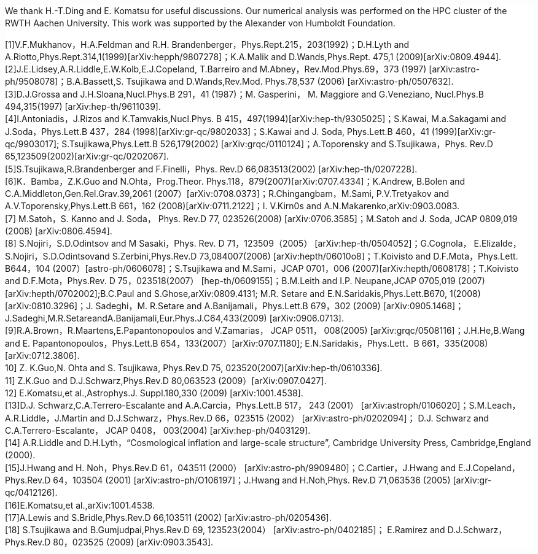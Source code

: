 We thank H.-T.Ding and E. Komatsu for useful discussions. Our numerical analysis was performed on the HPC cluster of the RWTH Aachen University. This work was supported by the Alexander von Humboldt Foundation.

[1]V.F.Mukhanov，H.A.Feldman and R.H. Brandenberger，Phys.Rept.215，203(1992)；D.H.Lyth and A.Riotto,Phys.Rept.314,1(1999)[arXiv:hepph/9807278]；K.A.Malik and D.Wands,Phys.Rept. 475,1 (2009)[arXiv:0809.4944].   
[2]J.E.Lidsey,A.R.Liddle,E.W.Kolb,E.J.Copeland, T.Barreiro and M.Abney，Rev.Mod.Phys.69，373 (1997) [arXiv:astro-ph/9508078]；B.A.Bassett,S. Tsujikawa and D.Wands,Rev.Mod. Phys.78,537 (2006) [arXiv:astro-ph/0507632].   
[3]D.J.Grossa and J.H.Sloana,Nucl.Phys.B 291，41 (1987)；M. Gasperini， M. Maggiore and G.Veneziano, Nucl.Phys.B 494,315(1997) [arXiv:hep-th/9611039].   
[4]I.Antoniadis，J.Rizos and K.Tamvakis,Nucl.Phys. B 415，497(1994)[arXiv:hep-th/9305025]；S.Kawai, M.a.Sakagami and J.Soda，Phys.Lett.B 437，284 (1998)[arXiv:gr-qc/9802033]；S.Kawai and J. Soda, Phys.Lett.B 460，41 (1999)[arXiv:gr-qc/9903017]; S.Tsujikawa,Phys.Lett.B 526,179(2002) [arXiv:grqc/0110124]；A.Toporensky and S.Tsujikawa，Phys. Rev.D 65,123509(2002)[arXiv:gr-qc/0202067].   
[5]S.Tsujikawa,R.Brandenberger and F.Finelli，Phys. Rev.D 66,083513(2002) [arXiv:hep-th/0207228].   
[6]K．Bamba，Z.K.Guo and N.Ohta，Prog.Theor. Phys.118，879(2007)[arXiv:0707.4334]；K.Andrew, B.Bolen and C.A.Middleton,Gen.Rel.Grav.39,2061 (2007）[arXiv:0708.0373]；R.Chingangbam，M.Sami, P.V.Tretyakov and A.V.Toporensky,Phys.Lett.B 661，162 (2008)[arXiv:0711.2122]；I. V.Kirn0s and A.N.Makarenko,arXiv:0903.0083.   
[7] M.Satoh，S. Kanno and J. Soda， Phys. Rev.D 77, 023526(2008) [arXiv:0706.3585]；M.Satoh and J. Soda, JCAP 0809,019 (2008) [arXiv:0806.4594].   
[8] S.Nojiri，S.D.Odintsov and M Sasaki，Phys. Rev. D 71，123509（2005） [arXiv:hep-th/0504052]；G.Cognola， E.Elizalde， S.Nojiri，S.D.Odintsovand S.Zerbini,Phys.Rev.D 73,084007(2006) [arXiv:hepth/06010o8]；T.Koivisto and D.F.Mota，Phys.Lett. B644，104 (2007）[astro-ph/0606078]；S.Tsujikawa and M.Sami，JCAP 0701，006 (2007)[arXiv:hepth/0608178]；T.Koivisto and D.F.Mota，Phys.Rev. D 75，023518(2007） [hep-th/0609155]；B.M.Leith and I.P. Neupane,JCAP 0705,019 (2007) [arXiv:hepth/0702002];B.C.Paul and S.Ghose,arXiv:0809.4131; M.R. Setare and E.N.Saridakis,Phys.Lett.B670, 1(2008) [arXiv:0810.3296]；J. Sadeghi，M. R.Setare and A.Banijamali，Phys.Lett.B 679，302 (2009) [arXiv:0905.1468]；J.Sadeghi,M.R.SetareandA.Banijamali,Eur.Phys.J.C64,433(2009) [arXiv:0906.0713].   
[9]R.A.Brown，R.Maartens,E.Papantonopoulos and V.Zamarias， JCAP 0511， 008(2005) [arXiv:grqc/0508116]；J.H.He,B.Wang and E. Papantonopoulos，Phys.Lett.B 654，133(2007）[arXiv:0707.1180]; E.N.Saridakis，Phys.Lett．B 661，335(2008) [arXiv:0712.3806].   
10] Z. K.Guo,N. Ohta and S. Tsujikawa, Phys.Rev.D 75, 023520(2007)[arXiv:hep-th/0610336].   
11] Z.K.Guo and D.J.Schwarz,Phys.Rev.D 80,063523 (2009）[arXiv:0907.0427].   
12] E.Komatsu,et al.,Astrophys.J. Suppl.180,330 (2009) [arXiv:1001.4538].   
[13]D.J. Schwarz,C.A.Terrero-Escalante and A.A.Carcia，Phys.Lett.B 517， 243 (2001） [arXiv:astroph/0106020]；S.M.Leach，A.R.Liddle，J.Martin and D.J.Schwarz，Phys.Rev.D 66，023515 (2002） [arXiv:astro-ph/0202094]； D.J. Schwarz and C.A.Terrero-Escalante， JCAP 0408， 003(2004) [arXiv:hep-ph/0403129].   
[14] A.R.Liddle and D.H.Lyth，“Cosmological inflation and large-scale structure”, Cambridge University Press, Cambridge,England (2000).   
[15]J.Hwang and H. Noh，Phys.Rev.D 61，043511 (2000） [arXiv:astro-ph/9909480]；C.Cartier，J.Hwang and E.J.Copeland，Phys.Rev.D 64，103504 (2001) [arXiv:astro-ph/O106197]；J.Hwang and H.Noh,Phys. Rev.D 71,063536 (2005) [arXiv:gr-qc/0412126].   
[16]E.Komatsu,et al.,arXiv:1001.4538.   
[17]A.Lewis and S.Bridle,Phys.Rev.D 66,103511 (2002) [arXiv:astro-ph/0205436].   
[18] S.Tsujikawa and B.Gumjudpai,Phys.Rev.D 69, 123523(2004） [arXiv:astro-ph/0402185]； E.Ramirez and D.J.Schwarz，Phys.Rev.D 80，023525 (2009) [arXiv:0903.3543].